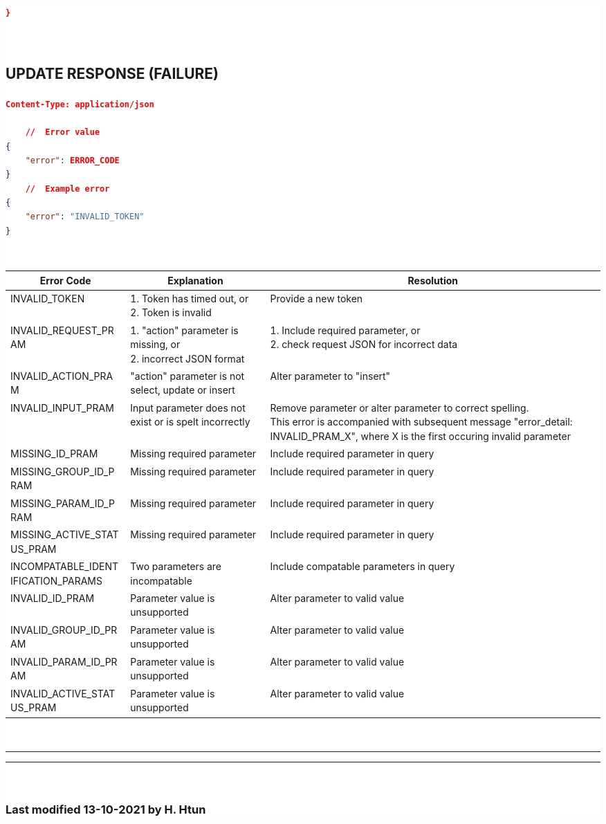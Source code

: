 ```json
}
```
<br>

## UPDATE RESPONSE (FAILURE)

```json
Content-Type: application/json

    //  Error value
{
    "error": ERROR_CODE
}
    //  Example error
{
    "error": "INVALID_TOKEN"
}

```
<br>

| Error Code | Explanation | Resolution |
| ---------- | ------------| ---------- |
| INVALID_TOKEN | 1. Token has timed out, or <br> 2. Token is invalid | Provide a new token |
| INVALID_REQUEST_PRAM | 1. "action" parameter is missing, or <br> 2. incorrect JSON format | 1. Include required parameter, or <br> 2. check request JSON for incorrect data
| INVALID_ACTION_PRAM | "action" parameter is not select, update or insert | Alter parameter to "insert" |
| INVALID_INPUT_PRAM | Input parameter does not exist or is spelt incorrectly | Remove parameter or alter parameter to correct spelling. <br> This error is accompanied with subsequent message "error_detail: INVALID_PRAM_X", where X is the first occuring invalid parameter |
| MISSING_ID_PRAM | Missing required parameter | Include required parameter in query |
| MISSING_GROUP_ID_PRAM | Missing required parameter | Include required parameter in query |
| MISSING_PARAM_ID_PRAM | Missing required parameter | Include required parameter in query |
| MISSING_ACTIVE_STATUS_PRAM | Missing required parameter | Include required parameter in query |
| INCOMPATABLE_IDENTIFICATION_PARAMS | Two parameters are incompatable | Include compatable parameters in query |
| INVALID_ID_PRAM | Parameter value is unsupported | Alter parameter to valid value |
| INVALID_GROUP_ID_PRAM | Parameter value is unsupported | Alter parameter to valid value | 
| INVALID_PARAM_ID_PRAM | Parameter value is unsupported | Alter parameter to valid value |
| INVALID_ACTIVE_STATUS_PRAM | Parameter value is unsupported | Alter parameter to valid value |

<br>

---
---

<br>

### Last modified 13-10-2021 by H. Htun